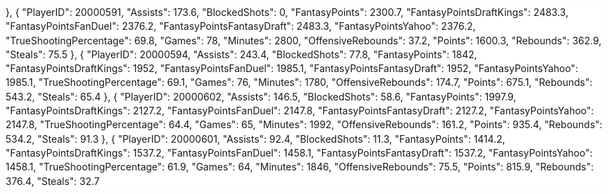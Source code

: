 }, {
"PlayerID": 20000591,
"Assists": 173.6,
"BlockedShots": 0,
"FantasyPoints": 2300.7,
"FantasyPointsDraftKings": 2483.3,
"FantasyPointsFanDuel": 2376.2,
"FantasyPointsFantasyDraft": 2483.3,
"FantasyPointsYahoo": 2376.2,
"TrueShootingPercentage": 69.8,
"Games": 78,
"Minutes": 2800,
"OffensiveRebounds": 37.2,
"Points": 1600.3,
"Rebounds": 362.9,
"Steals": 75.5
}, {
"PlayerID": 20000594,
"Assists": 243.4,
"BlockedShots": 77.8,
"FantasyPoints": 1842,
"FantasyPointsDraftKings": 1952,
"FantasyPointsFanDuel": 1985.1,
"FantasyPointsFantasyDraft": 1952,
"FantasyPointsYahoo": 1985.1,
"TrueShootingPercentage": 69.1,
"Games": 76,
"Minutes": 1780,
"OffensiveRebounds": 174.7,
"Points": 675.1,
"Rebounds": 543.2,
"Steals": 65.4
}, {
"PlayerID": 20000602,
"Assists": 146.5,
"BlockedShots": 58.6,
"FantasyPoints": 1997.9,
"FantasyPointsDraftKings": 2127.2,
"FantasyPointsFanDuel": 2147.8,
"FantasyPointsFantasyDraft": 2127.2,
"FantasyPointsYahoo": 2147.8,
"TrueShootingPercentage": 64.4,
"Games": 65,
"Minutes": 1992,
"OffensiveRebounds": 161.2,
"Points": 935.4,
"Rebounds": 534.2,
"Steals": 91.3
}, {
"PlayerID": 20000601,
"Assists": 92.4,
"BlockedShots": 11.3,
"FantasyPoints": 1414.2,
"FantasyPointsDraftKings": 1537.2,
"FantasyPointsFanDuel": 1458.1,
"FantasyPointsFantasyDraft": 1537.2,
"FantasyPointsYahoo": 1458.1,
"TrueShootingPercentage": 61.9,
"Games": 64,
"Minutes": 1846,
"OffensiveRebounds": 75.5,
"Points": 815.9,
"Rebounds": 376.4,
"Steals": 32.7